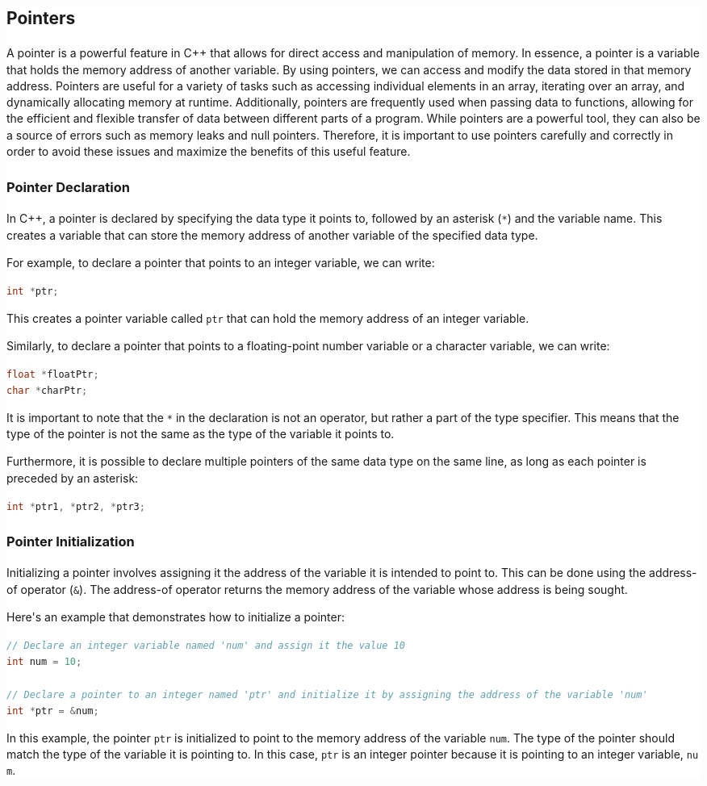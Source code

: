 
## Pointers
A pointer is a powerful feature in C++ that allows for direct access and manipulation of memory. In essence, a pointer is a variable that holds the memory address of another variable. By using pointers, we can access and modify the data stored in that memory address. Pointers are useful for a variety of tasks such as accessing individual elements in an array, iterating over an array, and dynamically allocating memory at runtime. Additionally, pointers are frequently used when passing data to functions, allowing for the efficient and flexible transfer of data between different parts of a program. While pointers are a powerful tool, they can also be a source of errors such as memory leaks and null pointers. Therefore, it is important to use pointers carefully and correctly in order to avoid these issues and maximize the benefits of this useful feature.

### Pointer Declaration
In C++, a pointer is declared by specifying the data type it points to, followed by an asterisk (`*`) and the variable name. This creates a variable that can store the memory address of another variable of the specified data type.

For example, to declare a pointer that points to an integer variable, we can write:
```cpp
int *ptr;
```
This creates a pointer variable called `ptr` that can hold the memory address of an integer variable.

Similarly, to declare a pointer that points to a floating-point number variable or a character variable, we can write:
```cpp
float *floatPtr;
char *charPtr;
```
It is important to note that the `*` in the declaration is not an operator, but rather a part of the type specifier. This means that the type of the pointer is not the same as the type of the variable it points to.

Furthermore, it is possible to declare multiple pointers of the same data type on the same line, as long as each pointer is preceded by an asterisk:
```cpp
int *ptr1, *ptr2, *ptr3;
```

### Pointer Initialization
Initializing a pointer involves assigning it the address of the variable it is intended to point to. This can be done using the address-of operator (`&`). The address-of operator returns the memory address of the variable whose address is being sought.

Here's an example that demonstrates how to initialize a pointer:
```cpp
// Declare an integer variable named 'num' and assign it the value 10
int num = 10;

// Declare a pointer to an integer named 'ptr' and initialize it by assigning the address of the variable 'num'
int *ptr = &num;
```
In this example, the pointer `ptr` is initialized to point to the memory address of the variable `num`. The type of the pointer should match the type of the variable it is pointing to. In this case, `ptr` is an integer pointer because it is pointing to an integer variable, `num`.
